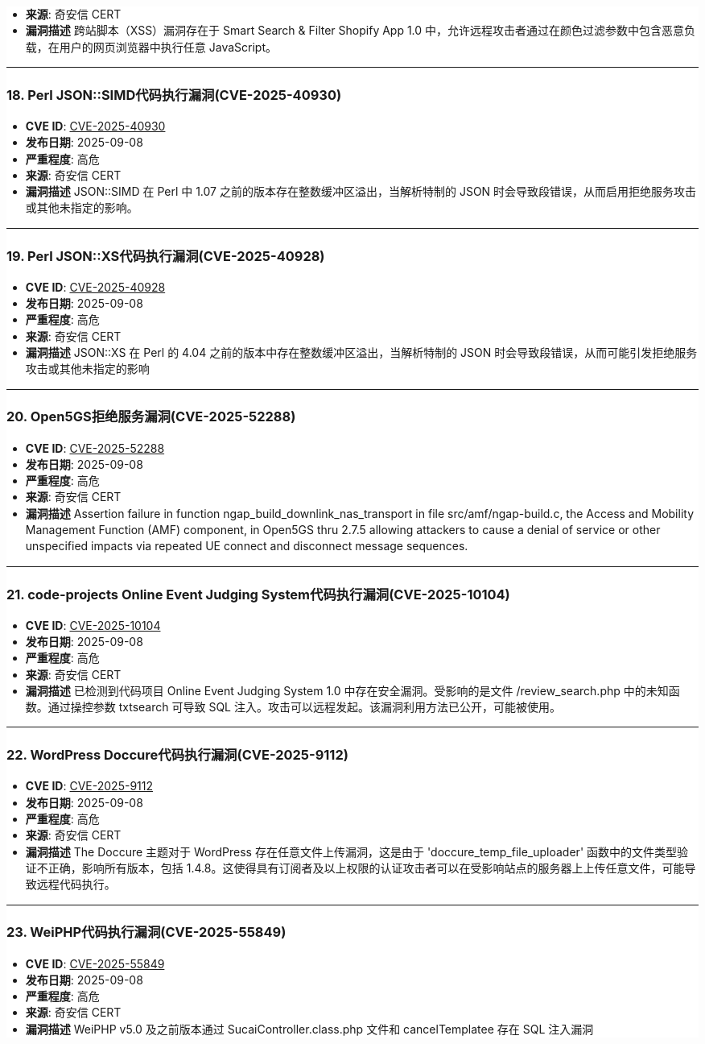 - **来源**: 奇安信 CERT
- **漏洞描述**
跨站脚本（XSS）漏洞存在于 Smart Search & Filter Shopify App 1.0 中，允许远程攻击者通过在颜色过滤参数中包含恶意负载，在用户的网页浏览器中执行任意 JavaScript。
---
### 18. Perl JSON::SIMD代码执行漏洞(CVE-2025-40930)
- **CVE ID**: [CVE-2025-40930](https://cve.mitre.org/cgi-bin/cvename.cgi?name=CVE-2025-40930)
- **发布日期**: 2025-09-08
- **严重程度**: 高危
- **来源**: 奇安信 CERT
- **漏洞描述**
JSON::SIMD 在 Perl 中 1.07 之前的版本存在整数缓冲区溢出，当解析特制的 JSON 时会导致段错误，从而启用拒绝服务攻击或其他未指定的影响。
---
### 19. Perl JSON::XS代码执行漏洞(CVE-2025-40928)
- **CVE ID**: [CVE-2025-40928](https://cve.mitre.org/cgi-bin/cvename.cgi?name=CVE-2025-40928)
- **发布日期**: 2025-09-08
- **严重程度**: 高危
- **来源**: 奇安信 CERT
- **漏洞描述**
JSON::XS 在 Perl 的 4.04 之前的版本中存在整数缓冲区溢出，当解析特制的 JSON 时会导致段错误，从而可能引发拒绝服务攻击或其他未指定的影响
---
### 20. Open5GS拒绝服务漏洞(CVE-2025-52288)
- **CVE ID**: [CVE-2025-52288](https://cve.mitre.org/cgi-bin/cvename.cgi?name=CVE-2025-52288)
- **发布日期**: 2025-09-08
- **严重程度**: 高危
- **来源**: 奇安信 CERT
- **漏洞描述**
Assertion failure in function ngap_build_downlink_nas_transport in file src/amf/ngap-build.c, the Access and Mobility Management Function (AMF) component, in Open5GS thru 2.7.5 allowing attackers to cause a denial of service or other unspecified impacts via repeated UE connect and disconnect message sequences.
---
### 21. code-projects Online Event Judging System代码执行漏洞(CVE-2025-10104)
- **CVE ID**: [CVE-2025-10104](https://cve.mitre.org/cgi-bin/cvename.cgi?name=CVE-2025-10104)
- **发布日期**: 2025-09-08
- **严重程度**: 高危
- **来源**: 奇安信 CERT
- **漏洞描述**
已检测到代码项目 Online Event Judging System 1.0 中存在安全漏洞。受影响的是文件 /review_search.php 中的未知函数。通过操控参数 txtsearch 可导致 SQL 注入。攻击可以远程发起。该漏洞利用方法已公开，可能被使用。
---
### 22. WordPress Doccure代码执行漏洞(CVE-2025-9112)
- **CVE ID**: [CVE-2025-9112](https://cve.mitre.org/cgi-bin/cvename.cgi?name=CVE-2025-9112)
- **发布日期**: 2025-09-08
- **严重程度**: 高危
- **来源**: 奇安信 CERT
- **漏洞描述**
The Doccure 主题对于 WordPress 存在任意文件上传漏洞，这是由于 'doccure_temp_file_uploader' 函数中的文件类型验证不正确，影响所有版本，包括 1.4.8。这使得具有订阅者及以上权限的认证攻击者可以在受影响站点的服务器上上传任意文件，可能导致远程代码执行。
---
### 23. WeiPHP代码执行漏洞(CVE-2025-55849)
- **CVE ID**: [CVE-2025-55849](https://cve.mitre.org/cgi-bin/cvename.cgi?name=CVE-2025-55849)
- **发布日期**: 2025-09-08
- **严重程度**: 高危
- **来源**: 奇安信 CERT
- **漏洞描述**
WeiPHP v5.0 及之前版本通过 SucaiController.class.php 文件和 cancelTemplatee 存在 SQL 注入漏洞